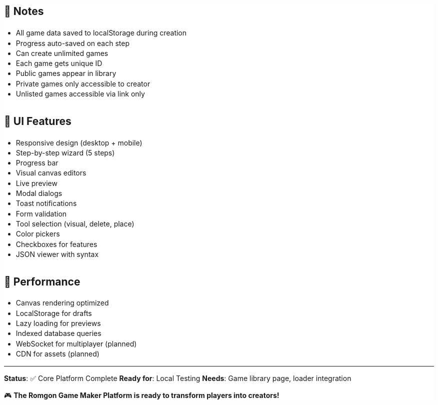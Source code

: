 ## 📝 Notes

- All game data saved to localStorage during creation
- Progress auto-saved on each step
- Can create unlimited games
- Each game gets unique ID
- Public games appear in library
- Private games only accessible to creator
- Unlisted games accessible via link only

## 🎨 UI Features

- Responsive design (desktop + mobile)
- Step-by-step wizard (5 steps)
- Progress bar
- Visual canvas editors
- Live preview
- Modal dialogs
- Toast notifications
- Form validation
- Tool selection (visual, delete, place)
- Color pickers
- Checkboxes for features
- JSON viewer with syntax

## 🚀 Performance

- Canvas rendering optimized
- LocalStorage for drafts
- Lazy loading for previews
- Indexed database queries
- WebSocket for multiplayer (planned)
- CDN for assets (planned)

---

**Status**: ✅ Core Platform Complete
**Ready for**: Local Testing
**Needs**: Game library page, loader integration

🎮 **The Romgon Game Maker Platform is ready to transform players into creators!**
